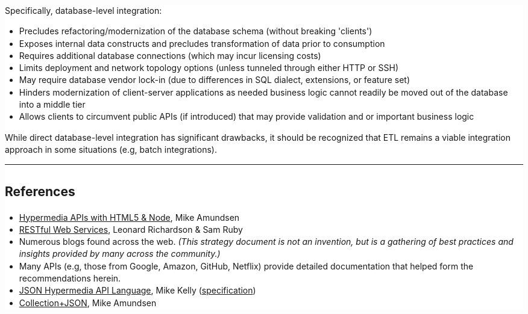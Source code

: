 Specifically, database-level integration:

* Precludes refactoring/modernization of the database schema (without breaking 'clients')
* Exposes internal data constructs and precludes transformation of data prior to consumption
* Requires additional database connections (which may incur licensing costs)
* Limits deployment and network topology options (unless tunneled through either HTTP or SSH)
* May require database vendor lock-in (due to differences in SQL dialect, extensions, or feature set)
* Hinders modernization of client-server applications as needed business logic cannot readily be moved out of the database into a middle tier
* Allows clients to circumvent public APIs (if introduced) that may provide validation and or important business logic

While direct database-level integration has significant drawbacks, it should be recognized that ETL remains a viable integration approach in some situations (e.g, batch integrations).

----

## <a id="texts"></a>References

* [Hypermedia APIs with HTML5 & Node](http://www.amazon.com/Building-Hypermedia-APIs-HTML5-Node/dp/1449306578/ref=sr_1_1?ie=UTF8&qid=1354201129&sr=8-1&keywords=Hypermedia+APIs+with+HTML5+%26+Node), Mike Amundsen
* [RESTful Web Services](https://www.amazon.com/RESTful-Web-Services-Leonard-Richardson/dp/0596529260/), Leonard Richardson & Sam Ruby
* Numerous blogs found across the web. _(This strategy document is not an invention, but is a gathering of best practices and insights provided by many across the community.)_
* Many APIs (e.g, those from Google, Amazon, GitHub, Netflix) provide detailed documentation that helped form the recommendations herein.
* [JSON Hypermedia API Language](http://tools.ietf.org/html/draft-kelly-json-hal-03), Mike Kelly ([specification](http://stateless.co/hal_specification.html))
* [Collection+JSON](https://github.com/collection-json), Mike Amundsen
